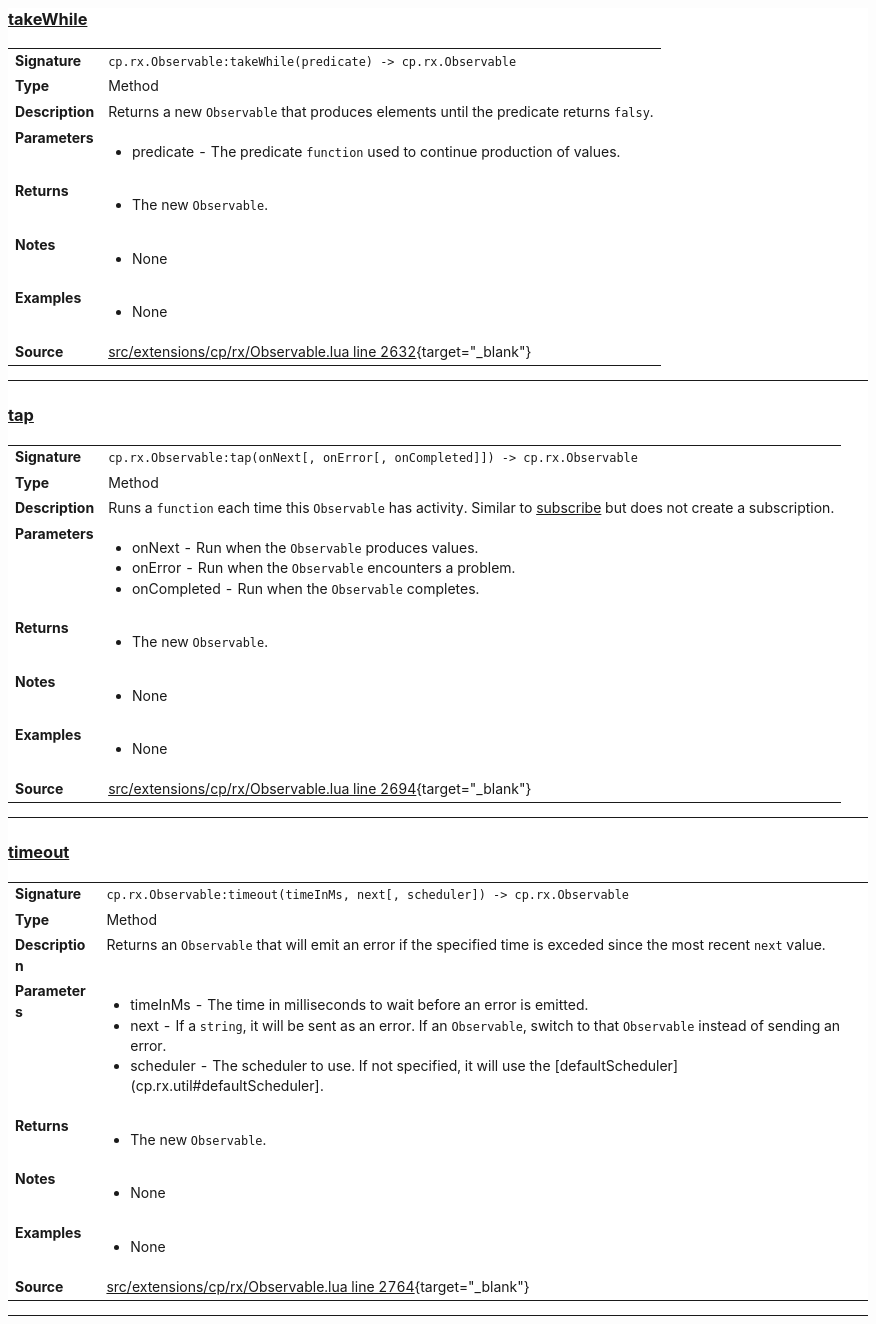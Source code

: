 

### [takeWhile](#takewhile)

|                                             |                                                                                     |
| --------------------------------------------|-------------------------------------------------------------------------------------|
| **Signature**                               | `cp.rx.Observable:takeWhile(predicate) -> cp.rx.Observable`                                                                    |
| **Type**                                    | Method                                                                     |
| **Description**                             | Returns a new `Observable` that produces elements until the predicate returns `falsy`.                                                                     |
| **Parameters**                              | <ul><li>predicate - The predicate `function` used to continue production of values.</li></ul> |
| **Returns**                                 | <ul><li>The new `Observable`.</li></ul>          |
| **Notes**                                   | <ul><li>None</li></ul> |
| **Examples**                                | <ul><li>None</li></ul> |
| **Source**                                  | [src/extensions/cp/rx/Observable.lua line 2632](https://github.com/CommandPost/CommandPost/blob/develop/src/extensions/cp/rx/Observable.lua#L2632){target="_blank"} |

---


### [tap](#tap)

|                                             |                                                                                     |
| --------------------------------------------|-------------------------------------------------------------------------------------|
| **Signature**                               | `cp.rx.Observable:tap(onNext[, onError[, onCompleted]]) -> cp.rx.Observable`                                                                    |
| **Type**                                    | Method                                                                     |
| **Description**                             | Runs a `function` each time this `Observable` has activity. Similar to [subscribe](#subscribe) but does not create a subscription.                                                                     |
| **Parameters**                              | <ul><li>onNext - Run when the `Observable` produces values.</li><li>onError - Run when the `Observable` encounters a problem.</li><li>onCompleted - Run when the `Observable` completes.</li></ul> |
| **Returns**                                 | <ul><li>The new `Observable`.</li></ul>          |
| **Notes**                                   | <ul><li>None</li></ul> |
| **Examples**                                | <ul><li>None</li></ul> |
| **Source**                                  | [src/extensions/cp/rx/Observable.lua line 2694](https://github.com/CommandPost/CommandPost/blob/develop/src/extensions/cp/rx/Observable.lua#L2694){target="_blank"} |

---


### [timeout](#timeout)

|                                             |                                                                                     |
| --------------------------------------------|-------------------------------------------------------------------------------------|
| **Signature**                               | `cp.rx.Observable:timeout(timeInMs, next[, scheduler]) -> cp.rx.Observable`                                                                    |
| **Type**                                    | Method                                                                     |
| **Description**                             | Returns an `Observable` that will emit an error if the specified time is exceded since the most recent `next` value.                                                                     |
| **Parameters**                              | <ul><li>timeInMs - The time in milliseconds to wait before an error is emitted.</li><li>next - If a `string`, it will be sent as an error. If an `Observable`, switch to that `Observable` instead of sending an error.</li><li>scheduler - The scheduler to use. If not specified, it will use the [defaultScheduler](cp.rx.util#defaultScheduler].</li></ul> |
| **Returns**                                 | <ul><li>The new `Observable`.</li></ul>          |
| **Notes**                                   | <ul><li>None</li></ul> |
| **Examples**                                | <ul><li>None</li></ul> |
| **Source**                                  | [src/extensions/cp/rx/Observable.lua line 2764](https://github.com/CommandPost/CommandPost/blob/develop/src/extensions/cp/rx/Observable.lua#L2764){target="_blank"} |

---